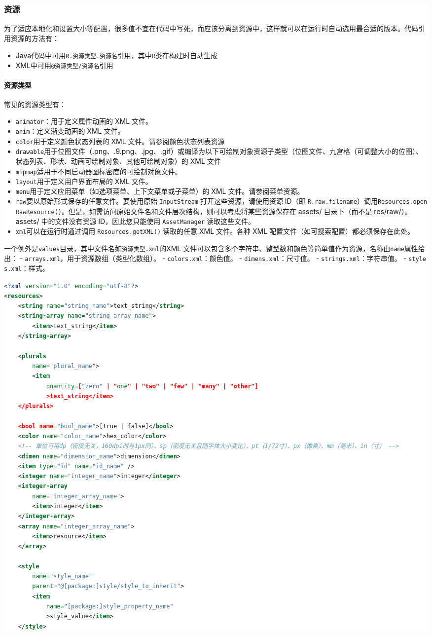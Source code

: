 ### 资源

为了适应本地化和设置大小等配置，很多值不宜在代码中写死，而应该分离到资源中，这样就可以在运行时自动选用最合适的版本。代码引用资源的方法有：
- Java代码中可用`R.资源类型.资源名`引用，其中`R`类在构建时自动生成
- XML中可用`@资源类型/资源名`引用

#### 资源类型

常见的资源类型有：
- `animator`：用于定义属性动画的 XML 文件。
- `anim`：定义渐变动画的 XML 文件。
- `color`用于定义颜色状态列表的 XML 文件。请参阅颜色状态列表资源
- `drawable`用于位图文件（.png、.9.png、.jpg、.gif）或编译为以下可绘制对象资源子类型（位图文件、九宫格（可调整大小的位图）、状态列表、形状、动画可绘制对象、其他可绘制对象）的 XML 文件
- `mipmap`适用于不同启动器图标密度的可绘制对象文件。
- `layout`用于定义用户界面布局的 XML 文件。
- `menu`用于定义应用菜单（如选项菜单、上下文菜单或子菜单）的 XML 文件。请参阅菜单资源。
- `raw`要以原始形式保存的任意文件。要使用原始 `InputStream` 打开这些资源，请使用资源 ID（即 `R.raw.filename`）调用`Resources.openRawResource()`。但是，如需访问原始文件名和文件层次结构，则可以考虑将某些资源保存在 assets/ 目录下（而不是 res/raw/）。assets/ 中的文件没有资源 ID，因此您只能使用 `AssetManager` 读取这些文件。
- `xml`可以在运行时通过调用 `Resources.getXML()` 读取的任意 XML 文件。各种 XML 配置文件（如可搜索配置）都必须保存在此处。 

一个例外是`values`目录，其中文件名如`资源类型.xml`的XML 文件可以包含多个字符串、整型数和颜色等简单值作为资源，名称由`name`属性给出：
    - `arrays.xml`，用于资源数组（类型化数组）。
    - `colors.xml`：颜色值。
    - `dimens.xml`：尺寸值。
    - `strings.xml`：字符串值。
    - `styles.xml`：样式。

```xml
<?xml version="1.0" encoding="utf-8"?>
<resources>
    <string name="string_name">text_string</string>
    <string-array name="string_array_name">
        <item>text_string</item>
    </string-array>

    <plurals
        name="plural_name">
        <item
            quantity=["zero" | "one" | "two" | "few" | "many" | "other"]
            >text_string</item>
    </plurals>

    <bool name="bool_name">[true | false]</bool>
    <color name="color_name">hex_color</color>
    <!-- 单位可用dp（密度无关，160dpi时与1px同）、sp（密度无关且随字体大小变化）、pt（1/72寸）、px（像素）、mm（毫米）、in（寸） -->
    <dimen name="dimension_name">dimension</dimen>
    <item type="id" name="id_name" />
    <integer name="integer_name">integer</integer>
    <integer-array
        name="integer_array_name">
        <item>integer</item>
    </integer-array>
    <array name="integer_array_name">
        <item>resource</item>
    </array>
    
    <style
        name="style_name"
        parent="@[package:]style/style_to_inherit">
        <item
            name="[package:]style_property_name"
            >style_value</item>
    </style>
```